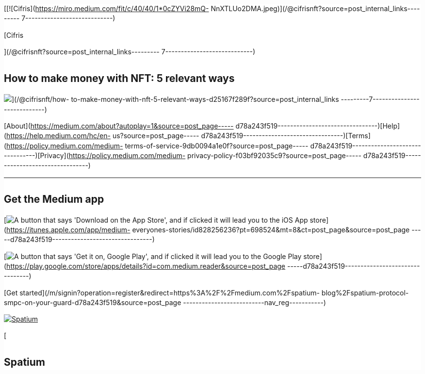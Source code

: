 [[![Cifris](https://miro.medium.com/fit/c/40/40/1*0cZYVi28mQ-
NnXTLUo2DMA.jpeg)](/@cifrisnft?source=post_internal_links---------
7----------------------------)

[Cifris

](/@cifrisnft?source=post_internal_links---------
7----------------------------)

## How to make money with NFT: 5 relevant ways

![](https://miro.medium.com/focal/112/112/50/50/1*8QvdPLBAZMwxFV0nfMbMbQ.jpeg)](/@cifrisnft/how-
to-make-money-with-nft-5-relevant-ways-d25167f289f?source=post_internal_links
---------7----------------------------)

[](/?source=post_page-----d78a243f519--------------------------------)

[About](https://medium.com/about?autoplay=1&source=post_page-----
d78a243f519--------------------------------)[Help](https://help.medium.com/hc/en-
us?source=post_page-----
d78a243f519--------------------------------)[Terms](https://policy.medium.com/medium-
terms-of-service-9db0094a1e0f?source=post_page-----
d78a243f519--------------------------------)[Privacy](https://policy.medium.com/medium-
privacy-policy-f03bf92035c9?source=post_page-----
d78a243f519--------------------------------)

* * *

## Get the Medium app

[![A button that says 'Download on the App Store', and if clicked it will lead
you to the iOS App
store](https://miro.medium.com/max/270/1*Crl55Tm6yDNMoucPo1tvDg.png)](https://itunes.apple.com/app/medium-
everyones-stories/id828256236?pt=698524&mt=8&ct=post_page&source=post_page
-----d78a243f519--------------------------------)

[![A button that says 'Get it on, Google Play', and if clicked it will lead
you to the Google Play
store](https://miro.medium.com/max/270/1*W_RAPQ62h0em559zluJLdQ.png)](https://play.google.com/store/apps/details?id=com.medium.reader&source=post_page
-----d78a243f519--------------------------------)

[Get
started](/m/signin?operation=register&redirect=https%3A%2F%2Fmedium.com%2Fspatium-
blog%2Fspatium-protocol-smpc-on-your-guard-d78a243f519&source=post_page
--------------------------nav_reg-----------)

[![Spatium](https://miro.medium.com/fit/c/176/176/1*Af7ihrFRI_0VaZWS9EcuKA.png)](/@spatium_news)

[

## Spatium
